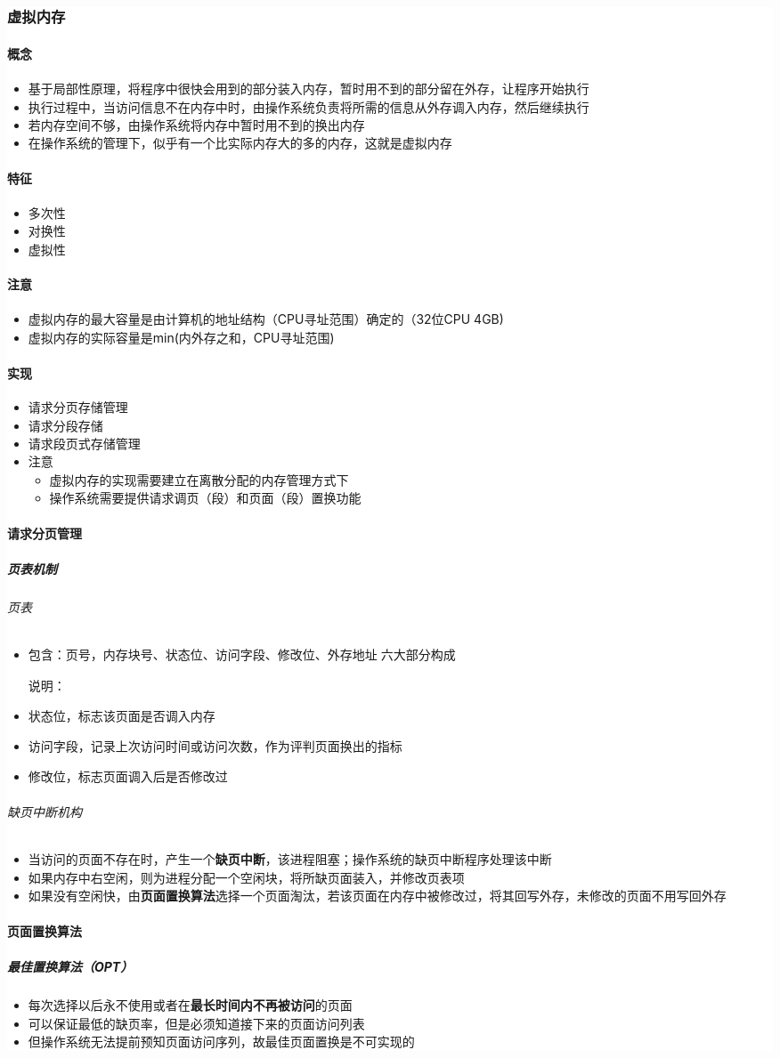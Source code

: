 ### 虚拟内存

#### 概念

+ 基于局部性原理，将程序中很快会用到的部分装入内存，暂时用不到的部分留在外存，让程序开始执行
+ 执行过程中，当访问信息不在内存中时，由操作系统负责将所需的信息从外存调入内存，然后继续执行
+ 若内存空间不够，由操作系统将内存中暂时用不到的换出内存
+ 在操作系统的管理下，似乎有一个比实际内存大的多的内存，这就是虚拟内存

#### 特征

+ 多次性
+ 对换性
+ 虚拟性

#### 注意

+ 虚拟内存的最大容量是由计算机的地址结构（CPU寻址范围）确定的（32位CPU 4GB)
+ 虚拟内存的实际容量是min(内外存之和，CPU寻址范围)

#### 实现

+ 请求分页存储管理
+ 请求分段存储
+ 请求段页式存储管理
+ 注意
  + 虚拟内存的实现需要建立在离散分配的内存管理方式下
  + 操作系统需要提供请求调页（段）和页面（段）置换功能

#### 请求分页管理

##### 页表机制

###### 页表

+ 包含：页号，内存块号、状态位、访问字段、修改位、外存地址  六大部分构成

   说明：

+ 状态位，标志该页面是否调入内存
+ 访问字段，记录上次访问时间或访问次数，作为评判页面换出的指标
+ 修改位，标志页面调入后是否修改过

###### 缺页中断机构

+ 当访问的页面不存在时，产生一个**缺页中断**，该进程阻塞；操作系统的缺页中断程序处理该中断
+ 如果内存中右空闲，则为进程分配一个空闲块，将所缺页面装入，并修改页表项
+ 如果没有空闲快，由**页面置换算法**选择一个页面淘汰，若该页面在内存中被修改过，将其回写外存，未修改的页面不用写回外存

#### 页面置换算法

##### 最佳置换算法（OPT）

+ 每次选择以后永不使用或者在**最长时间内不再被访问**的页面
+ 可以保证最低的缺页率，但是必须知道接下来的页面访问列表
+ 但操作系统无法提前预知页面访问序列，故最佳页面置换是不可实现的

